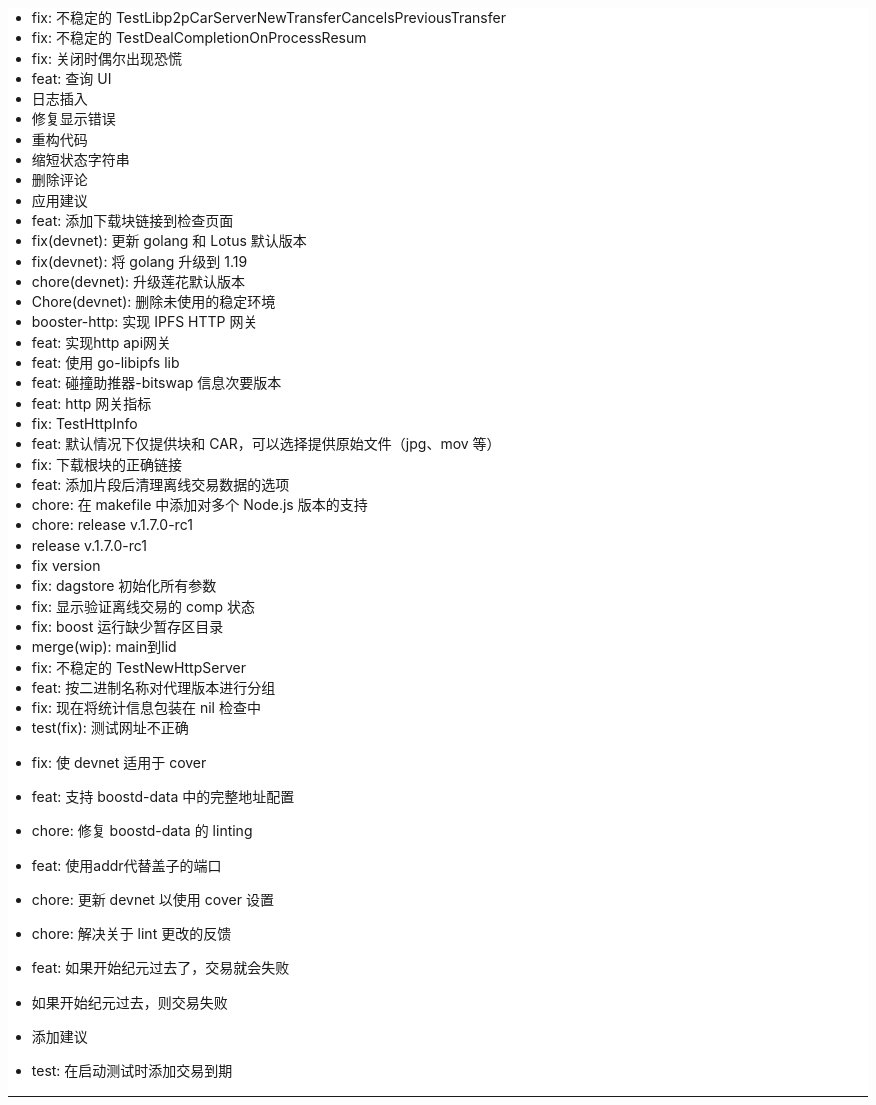 + fix: 不稳定的 TestLibp2pCarServerNewTransferCancelsPreviousTransfer
+ fix: 不稳定的 TestDealCompletionOnProcessResum
+ fix: 关闭时偶尔出现恐慌
+ feat: 查询 UI
+ 日志插入
+ 修复显示错误
+ 重构代码
+ 缩短状态字符串
+ 删除评论
+ 应用建议
+ feat: 添加下载块链接到检查页面
+ fix(devnet): 更新 golang 和 Lotus 默认版本
+ fix(devnet): 将 golang 升级到 1.19
+ chore(devnet): 升级莲花默认版本
+ Chore(devnet): 删除未使用的稳定环境
+ booster-http: 实现 IPFS HTTP 网关
+ feat: 实现http api网关
+ feat: 使用 go-libipfs lib
+ feat: 碰撞助推器-bitswap 信息次要版本
+ feat: http 网关指标
+ fix: TestHttpInfo
+ feat: 默认情况下仅提供块和 CAR，可以选择提供原始文件（jpg、mov 等）
+ fix: 下载根块的正确链接
+ feat: 添加片段后清理离线交易数据的选项
+ chore: 在 makefile 中添加对多个 Node.js 版本的支持
+ chore:  release v.1.7.0-rc1
+ release v.1.7.0-rc1
+ fix version
+ fix: dagstore 初始化所有参数
+ fix: 显示验证离线交易的 comp 状态
+ fix: boost 运行缺少暂存区目录
+ merge(wip): main到lid
+ fix: 不稳定的 TestNewHttpServer
+ feat: 按二进制名称对代理版本进行分组
+ fix: 现在将统计信息包装在 nil 检查中
+ test(fix): 测试网址不正确

* fix: 使 devnet 适用于 cover

* feat: 支持 boostd-data 中的完整地址配置

* chore: 修复 boostd-data 的 linting

* feat: 使用addr代替盖子的端口

* chore: 更新 devnet 以使用 cover 设置

* chore: 解决关于 lint 更改的反馈
* feat: 如果开始纪元过去了，交易就会失败
* 如果开始纪元过去，则交易失败
* 添加建议
* test: 在启动测试时添加交易到期

---
